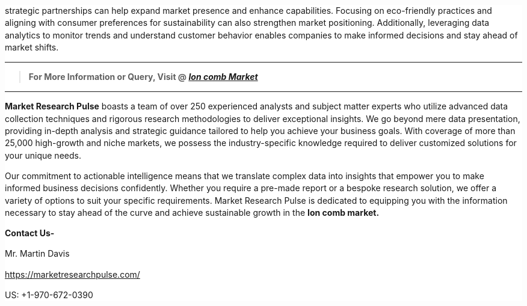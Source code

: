strategic partnerships can help expand market presence and enhance capabilities. Focusing on eco-friendly practices and aligning with consumer preferences for sustainability can also strengthen market positioning. Additionally, leveraging data analytics to monitor trends and understand customer behavior enables companies to make informed decisions and stay ahead of market shifts.</p><hr /><blockquote><p><strong>For More Information or Query, Visit @&nbsp;<em><a href="https://marketresearchpulse.com/report/145756/ion-comb-market?utm_source=Linkedin&utm_medium=0110">Ion comb Market</a></em></strong></p></blockquote><hr /><p><strong>Market Research Pulse</strong> boasts a team of over 250 experienced analysts and subject matter experts who utilize advanced data collection techniques and rigorous research methodologies to deliver exceptional insights. We go beyond mere data presentation, providing in-depth analysis and strategic guidance tailored to help you achieve your business goals. With coverage of more than 25,000 high-growth and niche markets, we possess the industry-specific knowledge required to deliver customized solutions for your unique needs.</p><p>Our commitment to actionable intelligence means that we translate complex data into insights that empower you to make informed business decisions confidently. Whether you require a pre-made report or a bespoke research solution, we offer a variety of options to suit your specific requirements. Market Research Pulse is dedicated to equipping you with the information necessary to stay ahead of the curve and achieve sustainable growth in the <strong>Ion comb market.</strong></p><p><strong>Contact Us-</strong></p><p>Mr. Martin Davis</p><p>https://marketresearchpulse.com/</p><p>US: +1-970-672-0390</p>